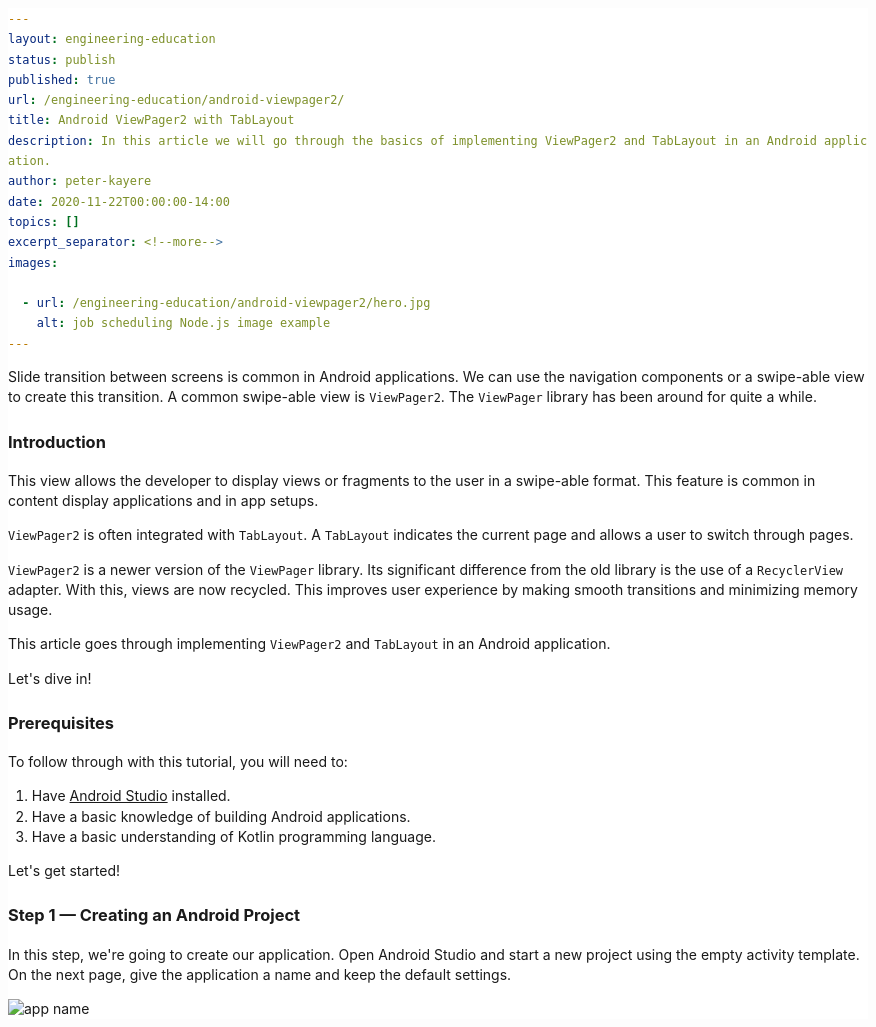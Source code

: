 ```yaml
---
layout: engineering-education
status: publish
published: true
url: /engineering-education/android-viewpager2/
title: Android ViewPager2 with TabLayout
description: In this article we will go through the basics of implementing ViewPager2 and TabLayout in an Android application.
author: peter-kayere
date: 2020-11-22T00:00:00-14:00
topics: []
excerpt_separator: <!--more-->
images:

  - url: /engineering-education/android-viewpager2/hero.jpg
    alt: job scheduling Node.js image example
---
```

Slide transition between screens is common in Android applications. We can use the navigation components or a swipe-able view to create this transition. A common swipe-able view is `ViewPager2`. The `ViewPager` library has been around for quite a while.

### Introduction
This view allows the developer to display views or fragments to the user in a swipe-able format. This feature is common in content display applications and in app setups.

`ViewPager2` is often integrated with `TabLayout`. A `TabLayout` indicates the current page and allows a user to switch through pages.

`ViewPager2` is a newer version of the `ViewPager` library. Its significant difference from the old library is the use of a `RecyclerView` adapter. With this, views are now recycled. This improves user experience by making smooth transitions and minimizing memory usage.

This article goes through implementing `ViewPager2` and `TabLayout` in an Android application.

Let's dive in!

### Prerequisites
To follow through with this tutorial, you will need to:
  1. Have [Android Studio](https://developer.android.com/studio) installed.
  2. Have a basic knowledge of building Android applications.
  3. Have a basic understanding of Kotlin programming language.

Let's get started!

### Step 1 — Creating an Android Project
In this step, we're going to create our application. Open Android Studio and start a new project using the empty activity template. On the next page, give the application a name and keep the default settings.

![app name](/engineering-education/android-viewpager2/app-name.png)
